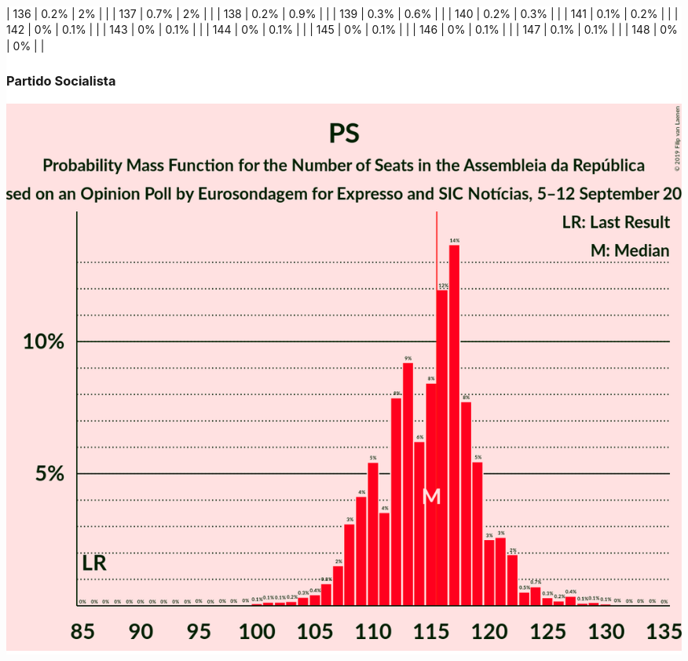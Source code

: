 | 136 | 0.2% | 2% |  |
| 137 | 0.7% | 2% |  |
| 138 | 0.2% | 0.9% |  |
| 139 | 0.3% | 0.6% |  |
| 140 | 0.2% | 0.3% |  |
| 141 | 0.1% | 0.2% |  |
| 142 | 0% | 0.1% |  |
| 143 | 0% | 0.1% |  |
| 144 | 0% | 0.1% |  |
| 145 | 0% | 0.1% |  |
| 146 | 0% | 0.1% |  |
| 147 | 0.1% | 0.1% |  |
| 148 | 0% | 0% |  |

### Partido Socialista

![Graph with seats probability mass function not yet produced](2018-09-12-Eurosondagem-coalitions-seats-pmf-ps.png "Seats Probability Mass Function")
